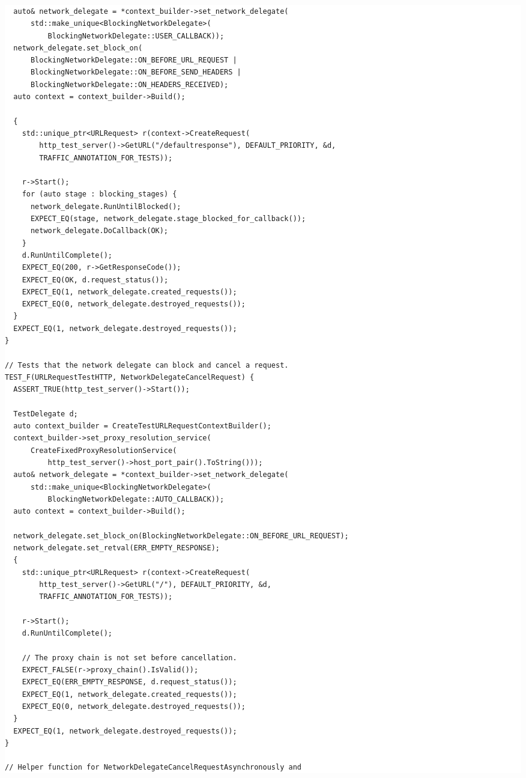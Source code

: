 ```
  auto& network_delegate = *context_builder->set_network_delegate(
      std::make_unique<BlockingNetworkDelegate>(
          BlockingNetworkDelegate::USER_CALLBACK));
  network_delegate.set_block_on(
      BlockingNetworkDelegate::ON_BEFORE_URL_REQUEST |
      BlockingNetworkDelegate::ON_BEFORE_SEND_HEADERS |
      BlockingNetworkDelegate::ON_HEADERS_RECEIVED);
  auto context = context_builder->Build();

  {
    std::unique_ptr<URLRequest> r(context->CreateRequest(
        http_test_server()->GetURL("/defaultresponse"), DEFAULT_PRIORITY, &d,
        TRAFFIC_ANNOTATION_FOR_TESTS));

    r->Start();
    for (auto stage : blocking_stages) {
      network_delegate.RunUntilBlocked();
      EXPECT_EQ(stage, network_delegate.stage_blocked_for_callback());
      network_delegate.DoCallback(OK);
    }
    d.RunUntilComplete();
    EXPECT_EQ(200, r->GetResponseCode());
    EXPECT_EQ(OK, d.request_status());
    EXPECT_EQ(1, network_delegate.created_requests());
    EXPECT_EQ(0, network_delegate.destroyed_requests());
  }
  EXPECT_EQ(1, network_delegate.destroyed_requests());
}

// Tests that the network delegate can block and cancel a request.
TEST_F(URLRequestTestHTTP, NetworkDelegateCancelRequest) {
  ASSERT_TRUE(http_test_server()->Start());

  TestDelegate d;
  auto context_builder = CreateTestURLRequestContextBuilder();
  context_builder->set_proxy_resolution_service(
      CreateFixedProxyResolutionService(
          http_test_server()->host_port_pair().ToString()));
  auto& network_delegate = *context_builder->set_network_delegate(
      std::make_unique<BlockingNetworkDelegate>(
          BlockingNetworkDelegate::AUTO_CALLBACK));
  auto context = context_builder->Build();

  network_delegate.set_block_on(BlockingNetworkDelegate::ON_BEFORE_URL_REQUEST);
  network_delegate.set_retval(ERR_EMPTY_RESPONSE);
  {
    std::unique_ptr<URLRequest> r(context->CreateRequest(
        http_test_server()->GetURL("/"), DEFAULT_PRIORITY, &d,
        TRAFFIC_ANNOTATION_FOR_TESTS));

    r->Start();
    d.RunUntilComplete();

    // The proxy chain is not set before cancellation.
    EXPECT_FALSE(r->proxy_chain().IsValid());
    EXPECT_EQ(ERR_EMPTY_RESPONSE, d.request_status());
    EXPECT_EQ(1, network_delegate.created_requests());
    EXPECT_EQ(0, network_delegate.destroyed_requests());
  }
  EXPECT_EQ(1, network_delegate.destroyed_requests());
}

// Helper function for NetworkDelegateCancelRequestAsynchronously and
```